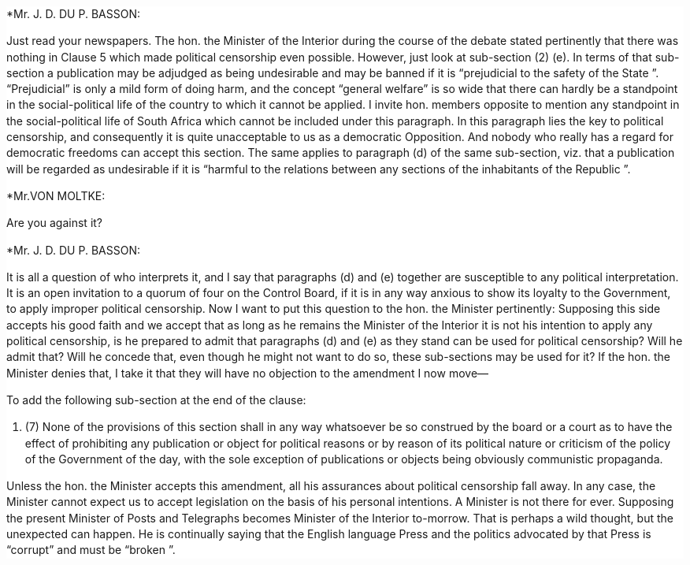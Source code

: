 <speech by="#basson">

<from>*Mr. <person refersTo="hansard_za">J. D. DU P. BASSON</person>:</from>

<p>Just read your newspapers. The hon. the Minister of the Interior during the course of the debate stated pertinently that there was nothing in Clause 5 which made political censorship even possible. However, just look at sub-section (2) (e). In terms of that sub-section a publication may be adjudged as being undesirable and may be banned if it is &#x201C;prejudicial to the safety of the State &#x201D;. &#x201C;Prejudicial&#x201D; is only a mild form of doing harm, and the concept &#x201C;general welfare&#x201D; is so wide that there can hardly be a <span class="col_1599-1600" refersTo="page_0814"/>standpoint in the social-political life of the country to which it cannot be applied. I invite hon. members opposite to mention any standpoint in the social-political life of South Africa which cannot be included under this paragraph. In this paragraph lies the key to political censorship, and consequently it is quite unacceptable to us as a democratic Opposition. And nobody who really has a regard for democratic freedoms can accept this section. The same applies to paragraph (d) of the same sub-section, viz. that a publication will be regarded as undesirable if it is &#x201C;harmful to the relations between any sections of the inhabitants of the Republic &#x201D;.</p>

</speech>

<speech by="#von_moltke">

<from>*Mr.<person refersTo="hansard_za">VON MOLTKE</person>:</from>

<p>Are you against it?</p>

</speech>

<speech by="#basson">

<from>*Mr. <person refersTo="hansard_za">J. D. DU P. BASSON</person>:</from>

<p>It is all a question of who interprets it, and I say that paragraphs (d) and (e) together are susceptible to any political interpretation. It is an open invitation to a quorum of four on the Control Board, if it is in any way anxious to show its loyalty to the Government, to apply improper political censorship. Now I want to put this question to the hon. the Minister pertinently: Supposing this side accepts his good faith and we accept that as long as he remains the Minister of the Interior it is not his intention to apply any political censorship, is he prepared to admit that paragraphs (d) and (e) as they stand can be used for political censorship? Will he admit that? Will he concede that, even though he might not want to do so, these sub-sections may be used for it? If the hon. the Minister denies that, I take it that they will have no objection to the amendment I now move&#x2014;</p>

<block name="quote">To add the following sub-section at the end of the clause:</block>

<ol>

<li>(7) None of the provisions of this section shall in any way whatsoever be so construed by the board or a court as to have the effect of prohibiting any publication or object for political reasons or by reason of its political nature or criticism of the policy of the Government of the day, with the sole exception of publications or objects being obviously communistic propaganda.</li>

</ol>

<p>Unless the hon. the Minister accepts this amendment, all his assurances about political censorship fall away. In any case, the Minister cannot expect us to accept legislation on the basis of his personal intentions. A Minister is not there for ever. Supposing the present Minister of Posts and Telegraphs becomes Minister of the Interior to-morrow. That is perhaps a wild thought, but the unexpected can happen. He is continually saying that the English language Press and the politics advocated by that Press is &#x201C;corrupt&#x201D; and must be &#x201C;broken &#x201D;.</p>
